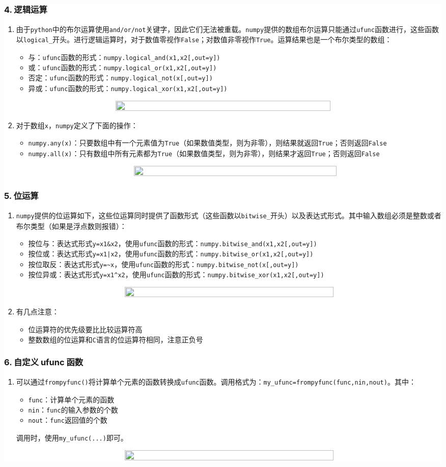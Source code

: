 
### 4. 逻辑运算

1. 由于`python`中的布尔运算使用`and/or/not`关键字，因此它们无法被重载。`numpy`提供的数组布尔运算只能通过`ufunc`函数进行，这些函数以`logical_`开头。进行逻辑运算时，对于数值零视作`False`；对数值非零视作`True`。运算结果也是一个布尔类型的数组：

   - 与：`ufunc`函数的形式：`numpy.logical_and(x1,x2[,out=y])`
   - 或：`ufunc`函数的形式：`numpy.logical_or(x1,x2[,out=y])`
   - 否定：`ufunc`函数的形式：`numpy.logical_not(x[,out=y])`
   - 异或：`ufunc`函数的形式：`numpy.logical_xor(x1,x2[,out=y])`

  <p align="center">
    <img width="70%" height="70%" src="http://images.iterate.site/blog/image/20200603/rJU0Sl5isxdt.JPG">
  </p>
  

2. 对于数组`x`，`numpy`定义了下面的操作：

   - `numpy.any(x)`：只要数组中有一个元素值为`True`（如果数值类型，则为非零），则结果就返回`True`；否则返回`False`
   - `numpy.all(x)`：只有数组中所有元素都为`True`（如果数值类型，则为非零），则结果才返回`True`；否则返回`False` <p align="center">
     <img width="70%" height="70%" src="http://images.iterate.site/blog/image/20200602/9Ypp1Cpi1ERS.JPG">
   </p>
   

### 5. 位运算

1. `numpy`提供的位运算如下，这些位运算同时提供了函数形式（这些函数以`bitwise_`开头）以及表达式形式。其中输入数组必须是整数或者布尔类型（如果是浮点数则报错）：

   - 按位与：表达式形式`y=x1&x2`，使用`ufunc`函数的形式：`numpy.bitwise_and(x1,x2[,out=y])`
   - 按位或：表达式形式`y=x1|x2`，使用`ufunc`函数的形式：`numpy.bitwise_or(x1,x2[,out=y])`
   - 按位取反：表达式形式`y=~x`，使用`ufunc`函数的形式：`numpy.bitwise_not(x[,out=y])`
   - 按位异或：表达式形式`y=x1^x2`，使用`ufunc`函数的形式：`numpy.bitwise_xor(x1,x2[,out=y])`

   <p align="center">
     <img width="70%" height="70%" src="http://images.iterate.site/blog/image/20200602/uGhIjmvbnbdI.JPG">
   </p>
   

2. 有几点注意：

   - 位运算符的优先级要比比较运算符高
   - 整数数组的位运算和`C`语言的位运算符相同，注意正负号

### 6. 自定义 ufunc 函数

1. 可以通过`frompyfunc()`将计算单个元素的函数转换成`ufunc`函数。调用格式为：`my_ufunc=frompyfunc(func,nin,nout)`。其中：

   - `func`：计算单个元素的函数
   - `nin`：`func`的输入参数的个数
   - `nout`：`func`返回值的个数

   调用时，使用`my_ufunc(...)`即可。 <p align="center">
     <img width="70%" height="70%" src="http://images.iterate.site/blog/image/20200603/Q5WPhmAp9pf3.JPG">
   </p>
   
